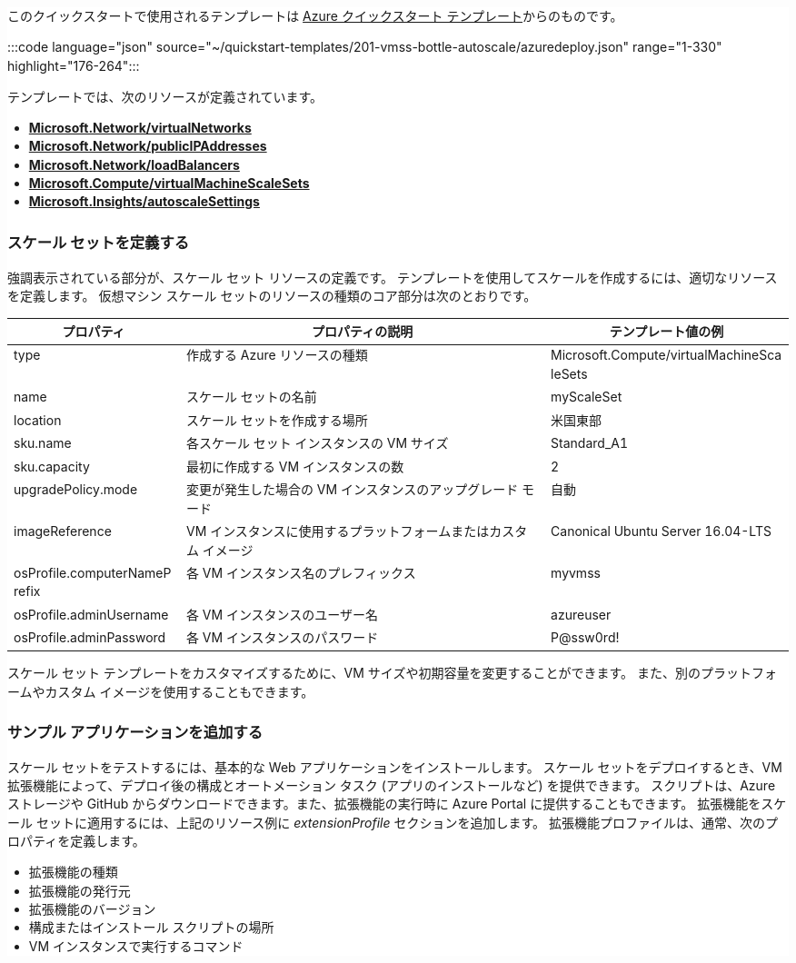このクイックスタートで使用されるテンプレートは [Azure クイックスタート テンプレート](https://azure.microsoft.com/resources/templates/201-vmss-bottle-autoscale/)からのものです。

:::code language="json" source="~/quickstart-templates/201-vmss-bottle-autoscale/azuredeploy.json" range="1-330" highlight="176-264":::

テンプレートでは、次のリソースが定義されています。

- [**Microsoft.Network/virtualNetworks**](/azure/templates/microsoft.network/virtualnetworks)
- [**Microsoft.Network/publicIPAddresses**](/azure/templates/microsoft.network/publicipaddresses)
- [**Microsoft.Network/loadBalancers**](/azure/templates/microsoft.network/loadbalancers)
- [**Microsoft.Compute/virtualMachineScaleSets**](/azure/templates/microsoft.compute/virtualmachinescalesets)
- [**Microsoft.Insights/autoscaleSettings**](/azure/templates/microsoft.insights/autoscalesettings)

### <a name="define-a-scale-set"></a>スケール セットを定義する

強調表示されている部分が、スケール セット リソースの定義です。 テンプレートを使用してスケールを作成するには、適切なリソースを定義します。 仮想マシン スケール セットのリソースの種類のコア部分は次のとおりです。

| プロパティ                     | プロパティの説明                                  | テンプレート値の例                    |
|------------------------------|----------------------------------------------------------|-------------------------------------------|
| type                         | 作成する Azure リソースの種類                            | Microsoft.Compute/virtualMachineScaleSets |
| name                         | スケール セットの名前                                       | myScaleSet                                |
| location                     | スケール セットを作成する場所                     | 米国東部                                   |
| sku.name                     | 各スケール セット インスタンスの VM サイズ                  | Standard_A1                               |
| sku.capacity                 | 最初に作成する VM インスタンスの数           | 2                                         |
| upgradePolicy.mode           | 変更が発生した場合の VM インスタンスのアップグレード モード              | 自動                                 |
| imageReference               | VM インスタンスに使用するプラットフォームまたはカスタム イメージ | Canonical Ubuntu Server 16.04-LTS         |
| osProfile.computerNamePrefix | 各 VM インスタンス名のプレフィックス                     | myvmss                                    |
| osProfile.adminUsername      | 各 VM インスタンスのユーザー名                        | azureuser                                 |
| osProfile.adminPassword      | 各 VM インスタンスのパスワード                        | P@ssw0rd!                                 |

スケール セット テンプレートをカスタマイズするために、VM サイズや初期容量を変更することができます。 また、別のプラットフォームやカスタム イメージを使用することもできます。

### <a name="add-a-sample-application"></a>サンプル アプリケーションを追加する

スケール セットをテストするには、基本的な Web アプリケーションをインストールします。 スケール セットをデプロイするとき、VM 拡張機能によって、デプロイ後の構成とオートメーション タスク (アプリのインストールなど) を提供できます。 スクリプトは、Azure ストレージや GitHub からダウンロードできます。また、拡張機能の実行時に Azure Portal に提供することもできます。 拡張機能をスケール セットに適用するには、上記のリソース例に *extensionProfile* セクションを追加します。 拡張機能プロファイルは、通常、次のプロパティを定義します。

- 拡張機能の種類
- 拡張機能の発行元
- 拡張機能のバージョン
- 構成またはインストール スクリプトの場所
- VM インスタンスで実行するコマンド
